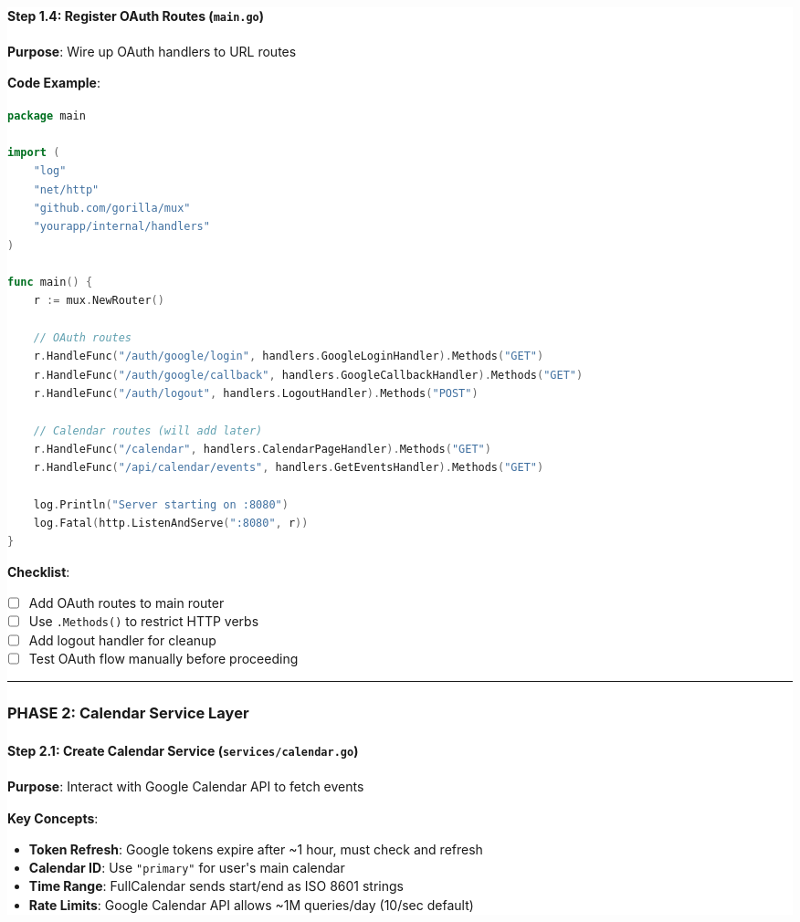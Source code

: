 
#### Step 1.4: Register OAuth Routes (`main.go`)

**Purpose**: Wire up OAuth handlers to URL routes

**Code Example**:
```go
package main

import (
    "log"
    "net/http"
    "github.com/gorilla/mux"
    "yourapp/internal/handlers"
)

func main() {
    r := mux.NewRouter()
    
    // OAuth routes
    r.HandleFunc("/auth/google/login", handlers.GoogleLoginHandler).Methods("GET")
    r.HandleFunc("/auth/google/callback", handlers.GoogleCallbackHandler).Methods("GET")
    r.HandleFunc("/auth/logout", handlers.LogoutHandler).Methods("POST")
    
    // Calendar routes (will add later)
    r.HandleFunc("/calendar", handlers.CalendarPageHandler).Methods("GET")
    r.HandleFunc("/api/calendar/events", handlers.GetEventsHandler).Methods("GET")
    
    log.Println("Server starting on :8080")
    log.Fatal(http.ListenAndServe(":8080", r))
}
```

**Checklist**:
- [ ] Add OAuth routes to main router
- [ ] Use `.Methods()` to restrict HTTP verbs
- [ ] Add logout handler for cleanup
- [ ] Test OAuth flow manually before proceeding

---

### PHASE 2: Calendar Service Layer

#### Step 2.1: Create Calendar Service (`services/calendar.go`)

**Purpose**: Interact with Google Calendar API to fetch events

**Key Concepts**:
- **Token Refresh**: Google tokens expire after ~1 hour, must check and refresh
- **Calendar ID**: Use `"primary"` for user's main calendar
- **Time Range**: FullCalendar sends start/end as ISO 8601 strings
- **Rate Limits**: Google Calendar API allows ~1M queries/day (10/sec default)
